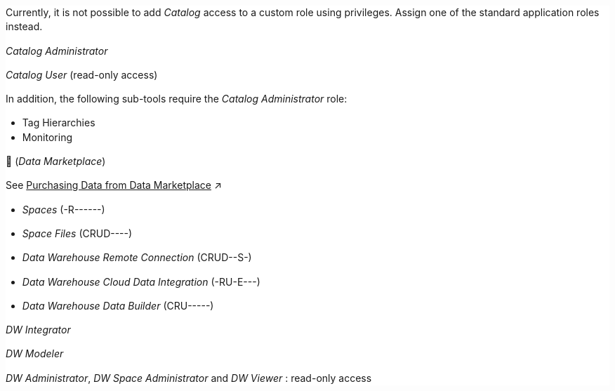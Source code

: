

</td>
<td valign="top">

Currently, it is not possible to add *Catalog* access to a custom role using privileges. Assign one of the standard application roles instead.



</td>
<td valign="top">

*Catalog Administrator*

*Catalog User* \(read-only access\)

In addition, the following sub-tools require the *Catalog Administrator* role:

-   Tag Hierarchies
-   Monitoring



</td>
</tr>
<tr>
<td valign="top">

:convenience_store: \(*Data Marketplace*\)

See [Purchasing Data from Data Marketplace](https://help.sap.com/viewer/c8a54ee704e94e15926551293243fd1d/cloud/en-US/4096fb8c97dd4d84a7200941c1721368.html "Enrich your own data with third-party data products.") :arrow_upper_right:



</td>
<td valign="top">

-   *Spaces* \(-R------\)

-   *Space Files* \(CRUD----\)

-   *Data Warehouse Remote Connection* \(CRUD--S-\)

-   *Data Warehouse Cloud Data Integration* \(-RU-E---\)

-   *Data Warehouse Data Builder* \(CRU-----\)



</td>
<td valign="top">

*DW Integrator*

*DW Modeler*

*DW Administrator*, *DW Space Administrator* and *DW Viewer* : read-only access



</td>
</tr>
<tr>
<td valign="top">
